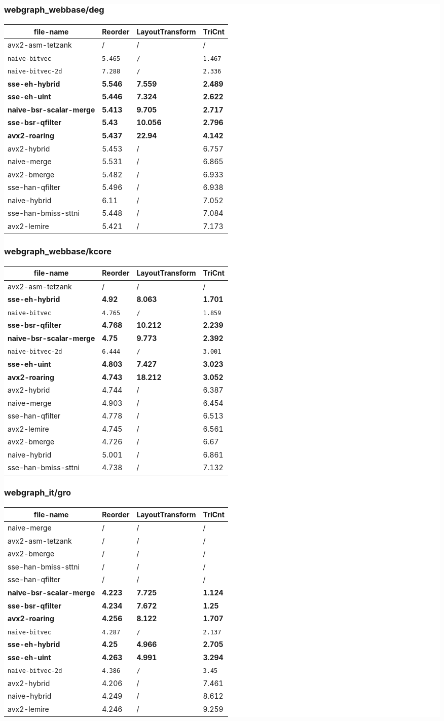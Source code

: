 
### webgraph_webbase/deg

file-name | Reorder | LayoutTransform | TriCnt
--- | --- | --- | ---
avx2-asm-tetzank | / | / | /
`naive-bitvec` | `5.465` | `/` | `1.467`
`naive-bitvec-2d` | `7.288` | `/` | `2.336`
**sse-eh-hybrid** | **5.546** | **7.559** | **2.489**
**sse-eh-uint** | **5.446** | **7.324** | **2.622**
**naive-bsr-scalar-merge** | **5.413** | **9.705** | **2.717**
**sse-bsr-qfilter** | **5.43** | **10.056** | **2.796**
**avx2-roaring** | **5.437** | **22.94** | **4.142**
avx2-hybrid | 5.453 | / | 6.757
naive-merge | 5.531 | / | 6.865
avx2-bmerge | 5.482 | / | 6.933
sse-han-qfilter | 5.496 | / | 6.938
naive-hybrid | 6.11 | / | 7.052
sse-han-bmiss-sttni | 5.448 | / | 7.084
avx2-lemire | 5.421 | / | 7.173


### webgraph_webbase/kcore

file-name | Reorder | LayoutTransform | TriCnt
--- | --- | --- | ---
avx2-asm-tetzank | / | / | /
**sse-eh-hybrid** | **4.92** | **8.063** | **1.701**
`naive-bitvec` | `4.765` | `/` | `1.859`
**sse-bsr-qfilter** | **4.768** | **10.212** | **2.239**
**naive-bsr-scalar-merge** | **4.75** | **9.773** | **2.392**
`naive-bitvec-2d` | `6.444` | `/` | `3.001`
**sse-eh-uint** | **4.803** | **7.427** | **3.023**
**avx2-roaring** | **4.743** | **18.212** | **3.052**
avx2-hybrid | 4.744 | / | 6.387
naive-merge | 4.903 | / | 6.454
sse-han-qfilter | 4.778 | / | 6.513
avx2-lemire | 4.745 | / | 6.561
avx2-bmerge | 4.726 | / | 6.67
naive-hybrid | 5.001 | / | 6.861
sse-han-bmiss-sttni | 4.738 | / | 7.132


### webgraph_it/gro

file-name | Reorder | LayoutTransform | TriCnt
--- | --- | --- | ---
naive-merge | / | / | /
avx2-asm-tetzank | / | / | /
avx2-bmerge | / | / | /
sse-han-bmiss-sttni | / | / | /
sse-han-qfilter | / | / | /
**naive-bsr-scalar-merge** | **4.223** | **7.725** | **1.124**
**sse-bsr-qfilter** | **4.234** | **7.672** | **1.25**
**avx2-roaring** | **4.256** | **8.122** | **1.707**
`naive-bitvec` | `4.287` | `/` | `2.137`
**sse-eh-hybrid** | **4.25** | **4.966** | **2.705**
**sse-eh-uint** | **4.263** | **4.991** | **3.294**
`naive-bitvec-2d` | `4.386` | `/` | `3.45`
avx2-hybrid | 4.206 | / | 7.461
naive-hybrid | 4.249 | / | 8.612
avx2-lemire | 4.246 | / | 9.259
